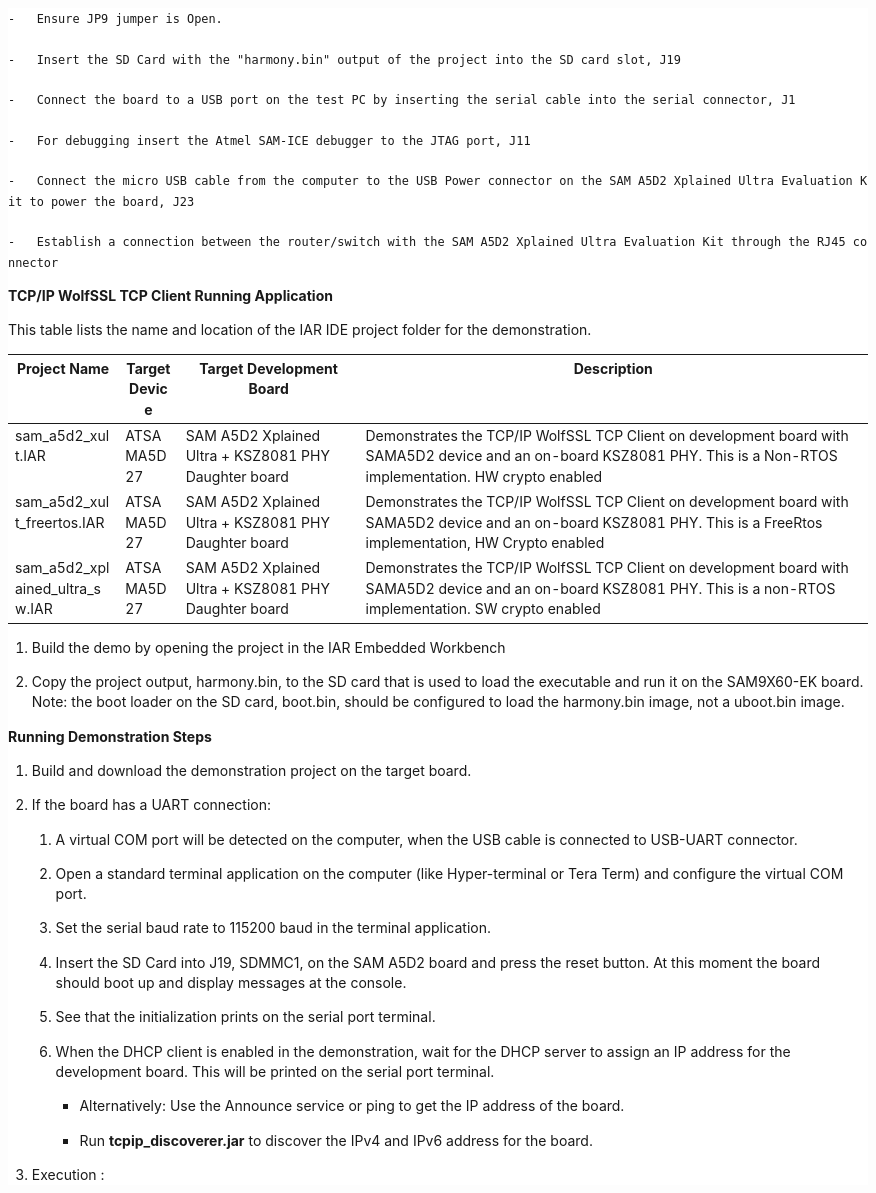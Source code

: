     -   Ensure JP9 jumper is Open.

    -   Insert the SD Card with the "harmony.bin" output of the project into the SD card slot, J19

    -   Connect the board to a USB port on the test PC by inserting the serial cable into the serial connector, J1

    -   For debugging insert the Atmel SAM-ICE debugger to the JTAG port, J11

    -   Connect the micro USB cable from the computer to the USB Power connector on the SAM A5D2 Xplained Ultra Evaluation Kit to power the board, J23

    -   Establish a connection between the router/switch with the SAM A5D2 Xplained Ultra Evaluation Kit through the RJ45 connector


**TCP/IP WolfSSL TCP Client Running Application**

This table lists the name and location of the IAR IDE project folder for the demonstration.

|Project Name|Target Device|Target Development Board|Description|
|------------|-------------|------------------------|-----------|
|sam\_a5d2\_xult.IAR|ATSAMA5D27|SAM A5D2 Xplained Ultra + KSZ8081 PHY Daughter board|Demonstrates the TCP/IP WolfSSL TCP Client on development board with SAMA5D2 device and an on-board KSZ8081 PHY. This is a Non-RTOS implementation. HW crypto enabled|
|sam\_a5d2\_xult\_freertos.IAR|ATSAMA5D27|SAM A5D2 Xplained Ultra + KSZ8081 PHY Daughter board|Demonstrates the TCP/IP WolfSSL TCP Client on development board with SAMA5D2 device and an on-board KSZ8081 PHY. This is a FreeRtos implementation, HW Crypto enabled|
|sam\_a5d2\_xplained\_ultra\_sw.IAR|ATSAMA5D27|SAM A5D2 Xplained Ultra + KSZ8081 PHY Daughter board|Demonstrates the TCP/IP WolfSSL TCP Client on development board with SAMA5D2 device and an on-board KSZ8081 PHY. This is a non-RTOS implementation. SW crypto enabled|

1.  Build the demo by opening the project in the IAR Embedded Workbench

2.  Copy the project output, harmony.bin, to the SD card that is used to load the executable and run it on the SAM9X60-EK board. Note: the boot loader on the SD card, boot.bin, should be configured to load the harmony.bin image, not a uboot.bin image.


**Running Demonstration Steps**

1.  Build and download the demonstration project on the target board.

2.  If the board has a UART connection:

    1.  A virtual COM port will be detected on the computer, when the USB cable is connected to USB-UART connector.

    2.  Open a standard terminal application on the computer \(like Hyper-terminal or Tera Term\) and configure the virtual COM port.

    3.  Set the serial baud rate to 115200 baud in the terminal application.

    4.  Insert the SD Card into J19, SDMMC1, on the SAM A5D2 board and press the reset button. At this moment the board should boot up and display messages at the console.

    5.  See that the initialization prints on the serial port terminal.

    6.  When the DHCP client is enabled in the demonstration, wait for the DHCP server to assign an IP address for the development board. This will be printed on the serial port terminal.

        -   Alternatively: Use the Announce service or ping to get the IP address of the board.

        -   Run **tcpip\_discoverer.jar** to discover the IPv4 and IPv6 address for the board.

3.  Execution :
